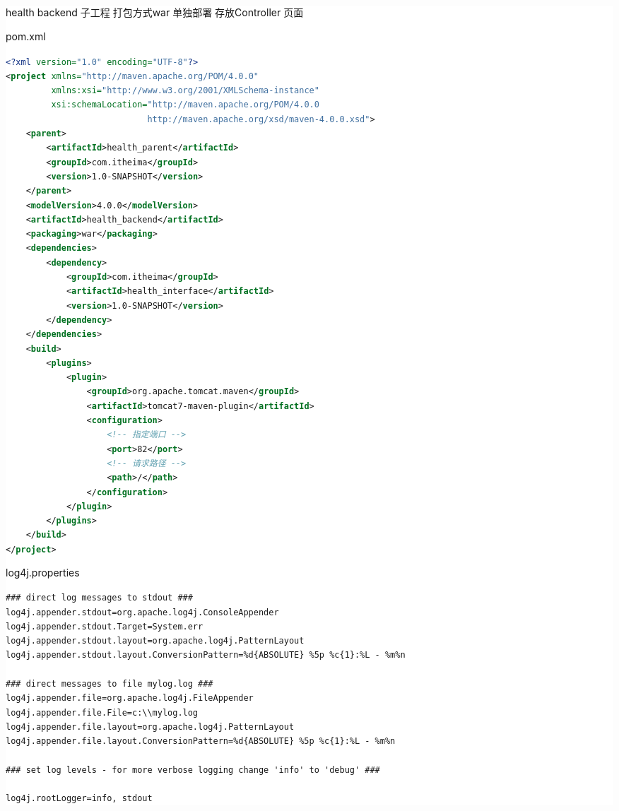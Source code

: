 health backend  子工程  打包方式war  单独部署 存放Controller 页面 

pom.xml

```xml
<?xml version="1.0" encoding="UTF-8"?>
<project xmlns="http://maven.apache.org/POM/4.0.0"
         xmlns:xsi="http://www.w3.org/2001/XMLSchema-instance"
         xsi:schemaLocation="http://maven.apache.org/POM/4.0.0
                            http://maven.apache.org/xsd/maven-4.0.0.xsd">
    <parent>
        <artifactId>health_parent</artifactId>
        <groupId>com.itheima</groupId>
        <version>1.0-SNAPSHOT</version>
    </parent>
    <modelVersion>4.0.0</modelVersion>
    <artifactId>health_backend</artifactId>
    <packaging>war</packaging>
    <dependencies>
        <dependency>
            <groupId>com.itheima</groupId>
            <artifactId>health_interface</artifactId>
            <version>1.0-SNAPSHOT</version>
        </dependency>
    </dependencies>
    <build>
        <plugins>
            <plugin>
                <groupId>org.apache.tomcat.maven</groupId>
                <artifactId>tomcat7-maven-plugin</artifactId>
                <configuration>
                    <!-- 指定端口 -->
                    <port>82</port>
                    <!-- 请求路径 -->
                    <path>/</path>
                </configuration>
            </plugin>
        </plugins>
    </build>
</project>
```

log4j.properties

```properties
### direct log messages to stdout ###
log4j.appender.stdout=org.apache.log4j.ConsoleAppender
log4j.appender.stdout.Target=System.err
log4j.appender.stdout.layout=org.apache.log4j.PatternLayout
log4j.appender.stdout.layout.ConversionPattern=%d{ABSOLUTE} %5p %c{1}:%L - %m%n

### direct messages to file mylog.log ###
log4j.appender.file=org.apache.log4j.FileAppender
log4j.appender.file.File=c:\\mylog.log
log4j.appender.file.layout=org.apache.log4j.PatternLayout
log4j.appender.file.layout.ConversionPattern=%d{ABSOLUTE} %5p %c{1}:%L - %m%n

### set log levels - for more verbose logging change 'info' to 'debug' ###

log4j.rootLogger=info, stdout
```
